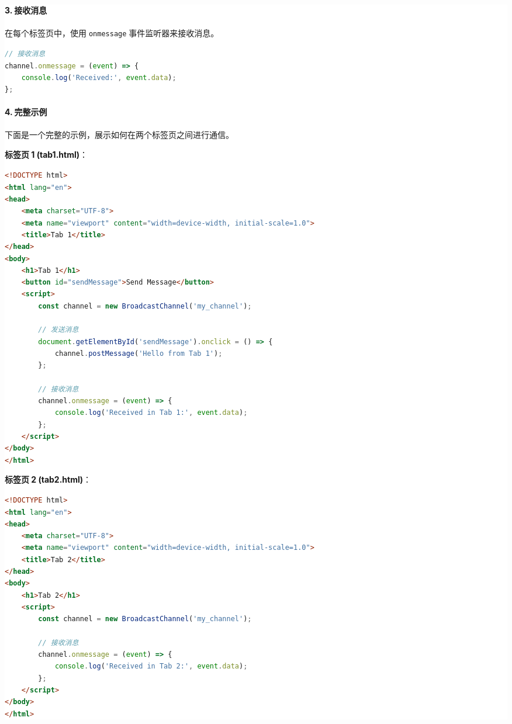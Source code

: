 #### 3. 接收消息

在每个标签页中，使用 `onmessage` 事件监听器来接收消息。

```javascript
// 接收消息
channel.onmessage = (event) => {
    console.log('Received:', event.data);
};
```

#### 4. 完整示例

下面是一个完整的示例，展示如何在两个标签页之间进行通信。

**标签页 1 (tab1.html)**：
```html
<!DOCTYPE html>
<html lang="en">
<head>
    <meta charset="UTF-8">
    <meta name="viewport" content="width=device-width, initial-scale=1.0">
    <title>Tab 1</title>
</head>
<body>
    <h1>Tab 1</h1>
    <button id="sendMessage">Send Message</button>
    <script>
        const channel = new BroadcastChannel('my_channel');

        // 发送消息
        document.getElementById('sendMessage').onclick = () => {
            channel.postMessage('Hello from Tab 1');
        };

        // 接收消息
        channel.onmessage = (event) => {
            console.log('Received in Tab 1:', event.data);
        };
    </script>
</body>
</html>
```

**标签页 2 (tab2.html)**：
```html
<!DOCTYPE html>
<html lang="en">
<head>
    <meta charset="UTF-8">
    <meta name="viewport" content="width=device-width, initial-scale=1.0">
    <title>Tab 2</title>
</head>
<body>
    <h1>Tab 2</h1>
    <script>
        const channel = new BroadcastChannel('my_channel');

        // 接收消息
        channel.onmessage = (event) => {
            console.log('Received in Tab 2:', event.data);
        };
    </script>
</body>
</html>
```
